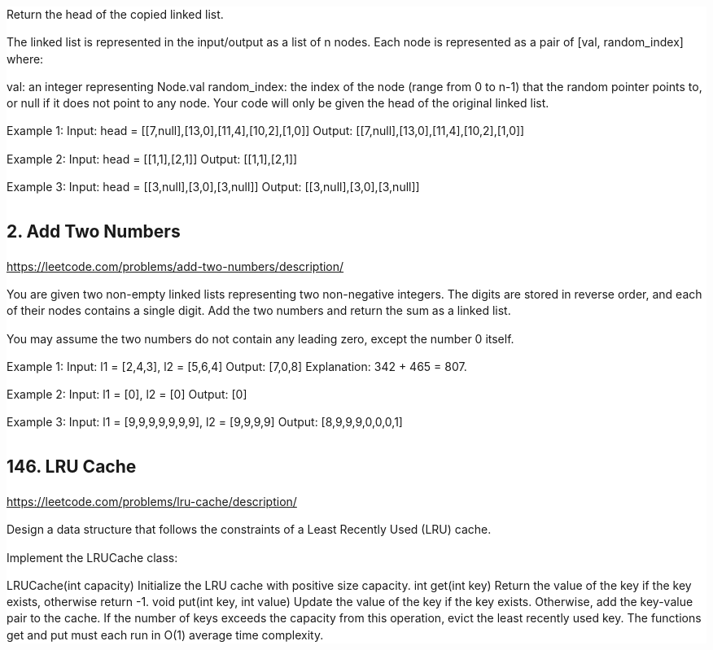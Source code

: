  Return the head of the copied linked list.

 The linked list is represented in the input/output as a list of n nodes. Each node is represented as a pair of [val, random_index] where:

 val: an integer representing Node.val
 random_index: the index of the node (range from 0 to n-1) that the random pointer points to, or null if it does not point to any node.
 Your code will only be given the head of the original linked list.

 Example 1:
 Input: head = [[7,null],[13,0],[11,4],[10,2],[1,0]]
 Output: [[7,null],[13,0],[11,4],[10,2],[1,0]]

 Example 2:
 Input: head = [[1,1],[2,1]]
 Output: [[1,1],[2,1]]

 Example 3:
 Input: head = [[3,null],[3,0],[3,null]]
 Output: [[3,null],[3,0],[3,null]]

 ## 2. Add Two Numbers
 https://leetcode.com/problems/add-two-numbers/description/

 You are given two non-empty linked lists representing two non-negative integers. The digits are stored in reverse order, and each of their nodes contains a single digit. Add the two numbers and return the sum as a linked list.

 You may assume the two numbers do not contain any leading zero, except the number 0 itself.

 Example 1:
 Input: l1 = [2,4,3], l2 = [5,6,4]
 Output: [7,0,8]
 Explanation: 342 + 465 = 807.

 Example 2:
 Input: l1 = [0], l2 = [0]
 Output: [0]

 Example 3:
 Input: l1 = [9,9,9,9,9,9,9], l2 = [9,9,9,9]
 Output: [8,9,9,9,0,0,0,1]

 ## 146. LRU Cache
 https://leetcode.com/problems/lru-cache/description/

 Design a data structure that follows the constraints of a Least Recently Used (LRU) cache.

 Implement the LRUCache class:

 LRUCache(int capacity) Initialize the LRU cache with positive size capacity.
 int get(int key) Return the value of the key if the key exists, otherwise return -1.
 void put(int key, int value) Update the value of the key if the key exists. Otherwise, add the key-value pair to the cache. If the number of keys exceeds the capacity from this operation, evict the least recently used key.
 The functions get and put must each run in O(1) average time complexity.

